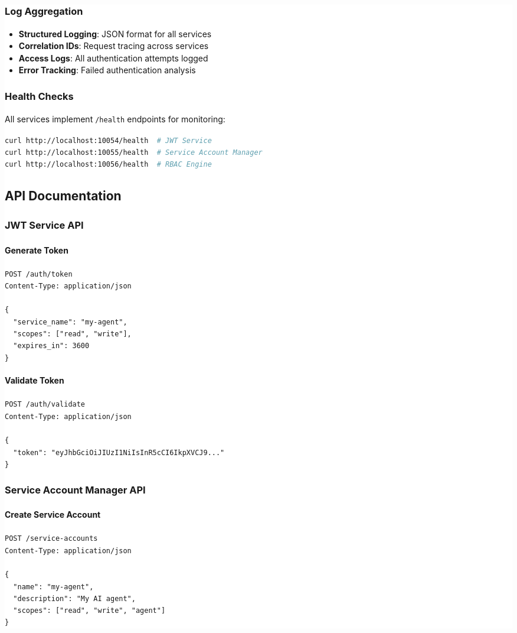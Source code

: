 ### Log Aggregation

- **Structured Logging**: JSON format for all services
- **Correlation IDs**: Request tracing across services
- **Access Logs**: All authentication attempts logged
- **Error Tracking**: Failed authentication analysis

### Health Checks

All services implement `/health` endpoints for monitoring:

```bash
curl http://localhost:10054/health  # JWT Service
curl http://localhost:10055/health  # Service Account Manager
curl http://localhost:10056/health  # RBAC Engine
```

## API Documentation

### JWT Service API

#### Generate Token
```http
POST /auth/token
Content-Type: application/json

{
  "service_name": "my-agent",
  "scopes": ["read", "write"],
  "expires_in": 3600
}
```

#### Validate Token
```http
POST /auth/validate
Content-Type: application/json

{
  "token": "eyJhbGciOiJIUzI1NiIsInR5cCI6IkpXVCJ9..."
}
```

### Service Account Manager API

#### Create Service Account
```http
POST /service-accounts
Content-Type: application/json

{
  "name": "my-agent",
  "description": "My AI agent",
  "scopes": ["read", "write", "agent"]
}
```
